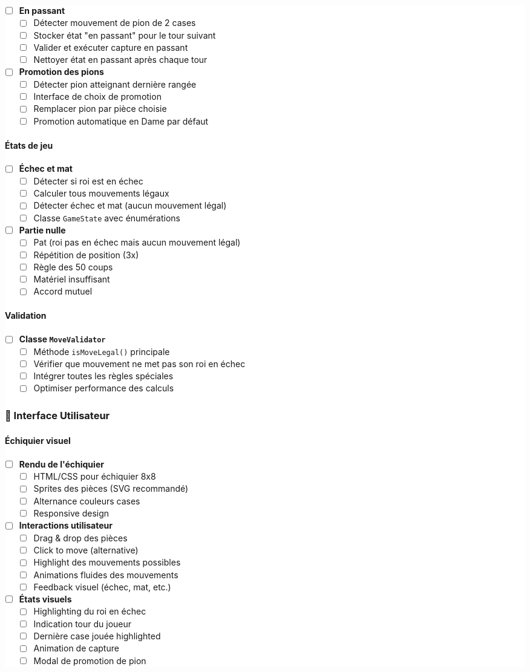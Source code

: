- [ ] **En passant**
  - [ ] Détecter mouvement de pion de 2 cases
  - [ ] Stocker état "en passant" pour le tour suivant
  - [ ] Valider et exécuter capture en passant
  - [ ] Nettoyer état en passant après chaque tour

- [ ] **Promotion des pions**
  - [ ] Détecter pion atteignant dernière rangée
  - [ ] Interface de choix de promotion
  - [ ] Remplacer pion par pièce choisie
  - [ ] Promotion automatique en Dame par défaut

#### États de jeu
- [ ] **Échec et mat**
  - [ ] Détecter si roi est en échec
  - [ ] Calculer tous mouvements légaux
  - [ ] Détecter échec et mat (aucun mouvement légal)
  - [ ] Classe `GameState` avec énumérations

- [ ] **Partie nulle**
  - [ ] Pat (roi pas en échec mais aucun mouvement légal)
  - [ ] Répétition de position (3x)
  - [ ] Règle des 50 coups
  - [ ] Matériel insuffisant
  - [ ] Accord mutuel

#### Validation
- [ ] **Classe `MoveValidator`**
  - [ ] Méthode `isMoveLegal()` principale
  - [ ] Vérifier que mouvement ne met pas son roi en échec
  - [ ] Intégrer toutes les règles spéciales
  - [ ] Optimiser performance des calculs

### 🎨 Interface Utilisateur

#### Échiquier visuel
- [ ] **Rendu de l'échiquier**
  - [ ] HTML/CSS pour échiquier 8x8
  - [ ] Sprites des pièces (SVG recommandé)
  - [ ] Alternance couleurs cases
  - [ ] Responsive design

- [ ] **Interactions utilisateur**
  - [ ] Drag & drop des pièces
  - [ ] Click to move (alternative)
  - [ ] Highlight des mouvements possibles
  - [ ] Animations fluides des mouvements
  - [ ] Feedback visuel (échec, mat, etc.)

- [ ] **États visuels**
  - [ ] Highlighting du roi en échec
  - [ ] Indication tour du joueur
  - [ ] Dernière case jouée highlighted
  - [ ] Animation de capture
  - [ ] Modal de promotion de pion

